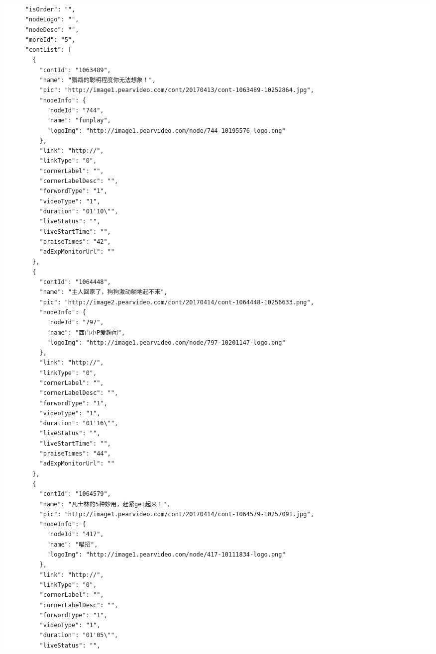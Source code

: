          "isOrder": "",
          "nodeLogo": "",
          "nodeDesc": "",
          "moreId": "5",
          "contList": [
            {
              "contId": "1063489",
              "name": "鹦鹉的聪明程度你无法想象！",
              "pic": "http://image1.pearvideo.com/cont/20170413/cont-1063489-10252864.jpg",
              "nodeInfo": {
                "nodeId": "744",
                "name": "funplay",
                "logoImg": "http://image1.pearvideo.com/node/744-10195576-logo.png"
              },
              "link": "http://",
              "linkType": "0",
              "cornerLabel": "",
              "cornerLabelDesc": "",
              "forwordType": "1",
              "videoType": "1",
              "duration": "01'10\"",
              "liveStatus": "",
              "liveStartTime": "",
              "praiseTimes": "42",
              "adExpMonitorUrl": ""
            },
            {
              "contId": "1064448",
              "name": "主人回家了，狗狗激动躺地起不来",
              "pic": "http://image2.pearvideo.com/cont/20170414/cont-1064448-10256633.png",
              "nodeInfo": {
                "nodeId": "797",
                "name": "西门小P爱趣闻",
                "logoImg": "http://image1.pearvideo.com/node/797-10201147-logo.png"
              },
              "link": "http://",
              "linkType": "0",
              "cornerLabel": "",
              "cornerLabelDesc": "",
              "forwordType": "1",
              "videoType": "1",
              "duration": "01'16\"",
              "liveStatus": "",
              "liveStartTime": "",
              "praiseTimes": "44",
              "adExpMonitorUrl": ""
            },
            {
              "contId": "1064579",
              "name": "凡士林的5种妙用，赶紧get起来！",
              "pic": "http://image1.pearvideo.com/cont/20170414/cont-1064579-10257091.jpg",
              "nodeInfo": {
                "nodeId": "417",
                "name": "喵招",
                "logoImg": "http://image1.pearvideo.com/node/417-10111834-logo.png"
              },
              "link": "http://",
              "linkType": "0",
              "cornerLabel": "",
              "cornerLabelDesc": "",
              "forwordType": "1",
              "videoType": "1",
              "duration": "01'05\"",
              "liveStatus": "",